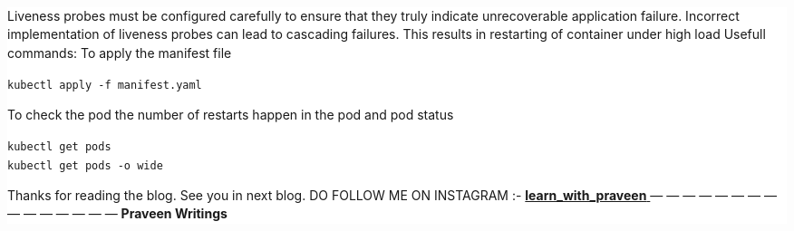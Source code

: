 Liveness probes must be configured carefully to ensure that they truly indicate unrecoverable application failure. Incorrect implementation of liveness probes can lead to cascading failures. This results in restarting of container under high load
Usefull commands:
To apply the manifest file

```
kubectl apply -f manifest.yaml
```


To check the pod the number of restarts happen in the pod and pod status

```
kubectl get pods
kubectl get pods -o wide 
```


Thanks for reading the blog. See you in next blog.
DO FOLLOW ME ON INSTAGRAM :-  [ **learn_with_praveen**  ](https://www.instagram.com/learn_with_praveen/)
— — — — — — — — — — — — — — —  **Praveen Writings** 